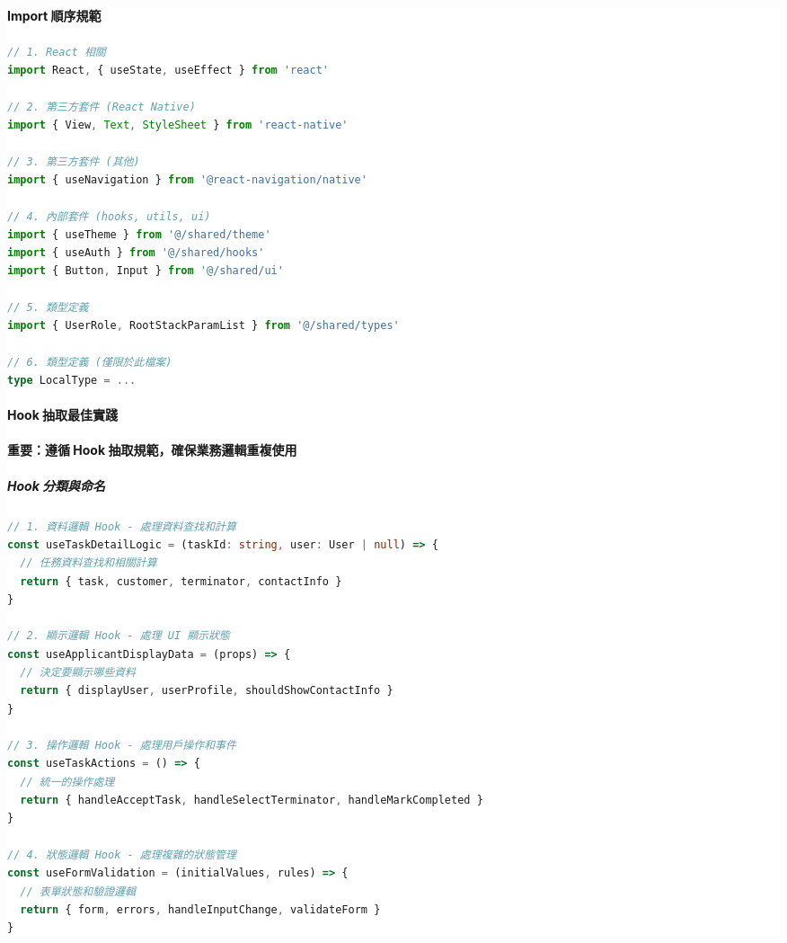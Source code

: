 #### Import 順序規範
```typescript
// 1. React 相關
import React, { useState, useEffect } from 'react'

// 2. 第三方套件 (React Native)
import { View, Text, StyleSheet } from 'react-native'

// 3. 第三方套件 (其他)
import { useNavigation } from '@react-navigation/native'

// 4. 內部套件 (hooks, utils, ui)
import { useTheme } from '@/shared/theme'
import { useAuth } from '@/shared/hooks'
import { Button, Input } from '@/shared/ui'

// 5. 類型定義
import { UserRole, RootStackParamList } from '@/shared/types'

// 6. 類型定義 (僅限於此檔案)
type LocalType = ...
```

#### Hook 抽取最佳實踐
**重要：遵循 Hook 抽取規範，確保業務邏輯重複使用**

##### Hook 分類與命名
```typescript
// 1. 資料邏輯 Hook - 處理資料查找和計算
const useTaskDetailLogic = (taskId: string, user: User | null) => {
  // 任務資料查找和相關計算
  return { task, customer, terminator, contactInfo }
}

// 2. 顯示邏輯 Hook - 處理 UI 顯示狀態
const useApplicantDisplayData = (props) => {
  // 決定要顯示哪些資料
  return { displayUser, userProfile, shouldShowContactInfo }
}

// 3. 操作邏輯 Hook - 處理用戶操作和事件
const useTaskActions = () => {
  // 統一的操作處理
  return { handleAcceptTask, handleSelectTerminator, handleMarkCompleted }
}

// 4. 狀態邏輯 Hook - 處理複雜的狀態管理
const useFormValidation = (initialValues, rules) => {
  // 表單狀態和驗證邏輯
  return { form, errors, handleInputChange, validateForm }
}
```

